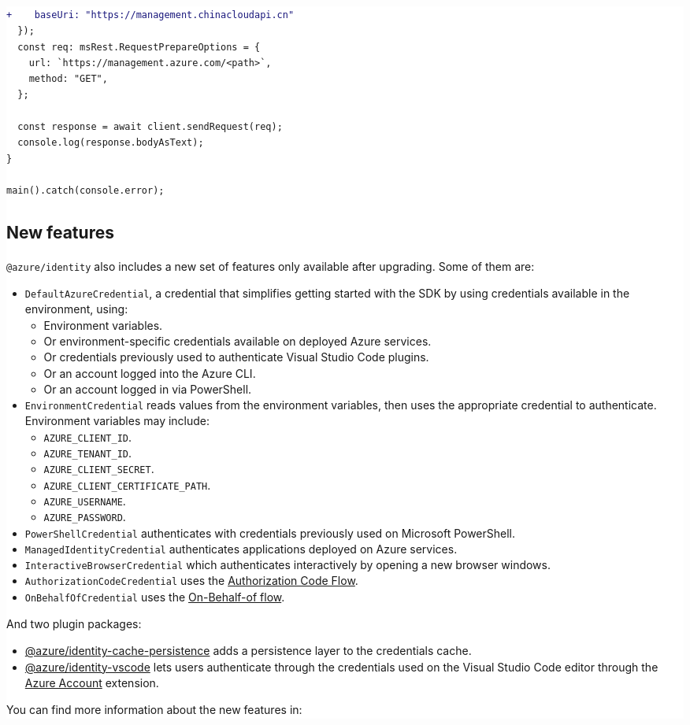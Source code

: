 ```diff
+    baseUri: "https://management.chinacloudapi.cn"
  });
  const req: msRest.RequestPrepareOptions = {
    url: `https://management.azure.com/<path>`,
    method: "GET",
  };

  const response = await client.sendRequest(req);
  console.log(response.bodyAsText);
}

main().catch(console.error);
```

## New features

`@azure/identity` also includes a new set of features only available after upgrading. Some of them are:

- `DefaultAzureCredential`, a credential that simplifies getting started with the SDK by using credentials available in the environment, using:
  - Environment variables.
  - Or environment-specific credentials available on deployed Azure services.
  - Or credentials previously used to authenticate Visual Studio Code plugins.
  - Or an account logged into the Azure CLI.
  - Or an account logged in via PowerShell.
- `EnvironmentCredential` reads values from the environment variables, then uses the appropriate credential to authenticate. Environment variables may include: 
  - `AZURE_CLIENT_ID`.
  - `AZURE_TENANT_ID`.
  - `AZURE_CLIENT_SECRET`.
  - `AZURE_CLIENT_CERTIFICATE_PATH`.
  - `AZURE_USERNAME`.
  - `AZURE_PASSWORD`.
- `PowerShellCredential` authenticates with credentials previously used on Microsoft PowerShell.
- `ManagedIdentityCredential` authenticates applications deployed on Azure services.
- `InteractiveBrowserCredential` which authenticates interactively by opening a new browser windows.
- `AuthorizationCodeCredential` uses the [Authorization Code Flow](https://docs.microsoft.com/azure/active-directory-b2c/authorization-code-flow).
- `OnBehalfOfCredential` uses the [On-Behalf-of flow](https://docs.microsoft.com/azure/active-directory/develop/v2-oauth2-on-behalf-of-flow).

And two plugin packages:

- [@azure/identity-cache-persistence](https://www.npmjs.com/package/@azure/identity-cache-persistence) adds a persistence layer to the credentials cache.
- [@azure/identity-vscode](https://www.npmjs.com/package/@azure/identity-vscode) lets users authenticate through the credentials used on the Visual Studio Code editor through the [Azure Account](https://marketplace.visualstudio.com/items?itemName=ms-vscode.azure-account) extension.

You can find more information about the new features in:
